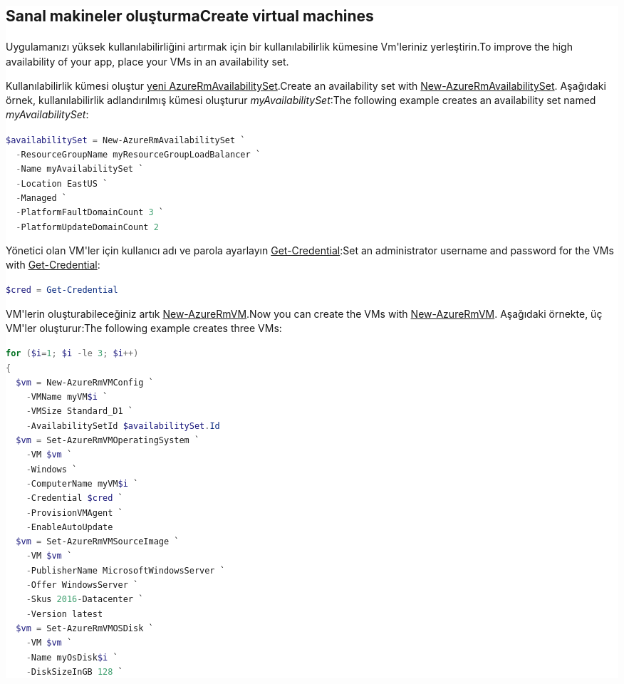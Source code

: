 ## <a name="create-virtual-machines"></a><span data-ttu-id="076d6-172">Sanal makineler oluşturma</span><span class="sxs-lookup"><span data-stu-id="076d6-172">Create virtual machines</span></span>
<span data-ttu-id="076d6-173">Uygulamanızı yüksek kullanılabilirliğini artırmak için bir kullanılabilirlik kümesine Vm'leriniz yerleştirin.</span><span class="sxs-lookup"><span data-stu-id="076d6-173">To improve the high availability of your app, place your VMs in an availability set.</span></span>

<span data-ttu-id="076d6-174">Kullanılabilirlik kümesi oluştur [yeni AzureRmAvailabilitySet](/powershell/module/azurerm.compute/new-azurermavailabilityset).</span><span class="sxs-lookup"><span data-stu-id="076d6-174">Create an availability set with [New-AzureRmAvailabilitySet](/powershell/module/azurerm.compute/new-azurermavailabilityset).</span></span> <span data-ttu-id="076d6-175">Aşağıdaki örnek, kullanılabilirlik adlandırılmış kümesi oluşturur *myAvailabilitySet*:</span><span class="sxs-lookup"><span data-stu-id="076d6-175">The following example creates an availability set named *myAvailabilitySet*:</span></span>

```powershell
$availabilitySet = New-AzureRmAvailabilitySet `
  -ResourceGroupName myResourceGroupLoadBalancer `
  -Name myAvailabilitySet `
  -Location EastUS `
  -Managed `
  -PlatformFaultDomainCount 3 `
  -PlatformUpdateDomainCount 2
```

<span data-ttu-id="076d6-176">Yönetici olan VM'ler için kullanıcı adı ve parola ayarlayın [Get-Credential](https://msdn.microsoft.com/powershell/reference/5.1/microsoft.powershell.security/Get-Credential):</span><span class="sxs-lookup"><span data-stu-id="076d6-176">Set an administrator username and password for the VMs with [Get-Credential](https://msdn.microsoft.com/powershell/reference/5.1/microsoft.powershell.security/Get-Credential):</span></span>

```powershell
$cred = Get-Credential
```

<span data-ttu-id="076d6-177">VM'lerin oluşturabileceğiniz artık [New-AzureRmVM](/powershell/module/azurerm.compute/new-azurermvm).</span><span class="sxs-lookup"><span data-stu-id="076d6-177">Now you can create the VMs with [New-AzureRmVM](/powershell/module/azurerm.compute/new-azurermvm).</span></span> <span data-ttu-id="076d6-178">Aşağıdaki örnekte, üç VM'ler oluşturur:</span><span class="sxs-lookup"><span data-stu-id="076d6-178">The following example creates three VMs:</span></span>

```powershell
for ($i=1; $i -le 3; $i++)
{
  $vm = New-AzureRmVMConfig `
    -VMName myVM$i `
    -VMSize Standard_D1 `
    -AvailabilitySetId $availabilitySet.Id
  $vm = Set-AzureRmVMOperatingSystem `
    -VM $vm `
    -Windows `
    -ComputerName myVM$i `
    -Credential $cred `
    -ProvisionVMAgent `
    -EnableAutoUpdate
  $vm = Set-AzureRmVMSourceImage `
    -VM $vm `
    -PublisherName MicrosoftWindowsServer `
    -Offer WindowsServer `
    -Skus 2016-Datacenter `
    -Version latest
  $vm = Set-AzureRmVMOSDisk `
    -VM $vm `
    -Name myOsDisk$i `
    -DiskSizeInGB 128 `
```